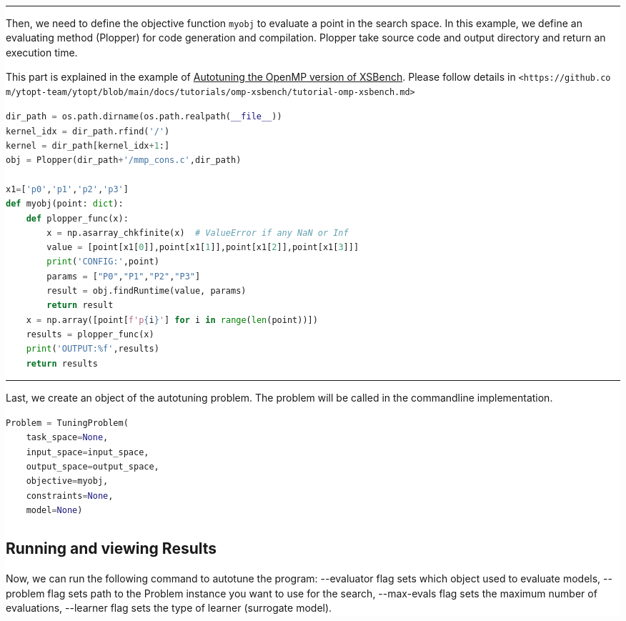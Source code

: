 --------------
Then, we need to define the objective function `myobj` to evaluate a point in the search space. In this example, we define an evaluating method (Plopper) for code generation and compilation. Plopper take source code and output directory and return an execution time. 

This part is explained in the example of [Autotuning the OpenMP version of XSBench](https://github.com/ytopt-team/ytopt/blob/main/docs/tutorials/omp-xsbench/tutorial-omp-xsbench.md). Please follow details in `<https://github.com/ytopt-team/ytopt/blob/main/docs/tutorials/omp-xsbench/tutorial-omp-xsbench.md>` 


```python
dir_path = os.path.dirname(os.path.realpath(__file__))
kernel_idx = dir_path.rfind('/')
kernel = dir_path[kernel_idx+1:]
obj = Plopper(dir_path+'/mmp_cons.c',dir_path)

x1=['p0','p1','p2','p3']
def myobj(point: dict):
    def plopper_func(x):
        x = np.asarray_chkfinite(x)  # ValueError if any NaN or Inf
        value = [point[x1[0]],point[x1[1]],point[x1[2]],point[x1[3]]]
        print('CONFIG:',point)
        params = ["P0","P1","P2","P3"]
        result = obj.findRuntime(value, params)
        return result
    x = np.array([point[f'p{i}'] for i in range(len(point))])
    results = plopper_func(x)
    print('OUTPUT:%f',results)
    return results
```

--------------
Last, we create an object of the autotuning problem. The problem will be called in the commandline implementation. 


```python
Problem = TuningProblem(
    task_space=None,
    input_space=input_space,
    output_space=output_space,
    objective=myobj,
    constraints=None,
    model=None)
```

Running and viewing Results
-----------------------

Now, we can run the following command to autotune the program: 
--evaluator flag sets which object used to evaluate models, --problem flag sets path to the Problem instance you want to use for the search, --max-evals flag sets the maximum number of evaluations, --learner flag sets the type of learner (surrogate model).
